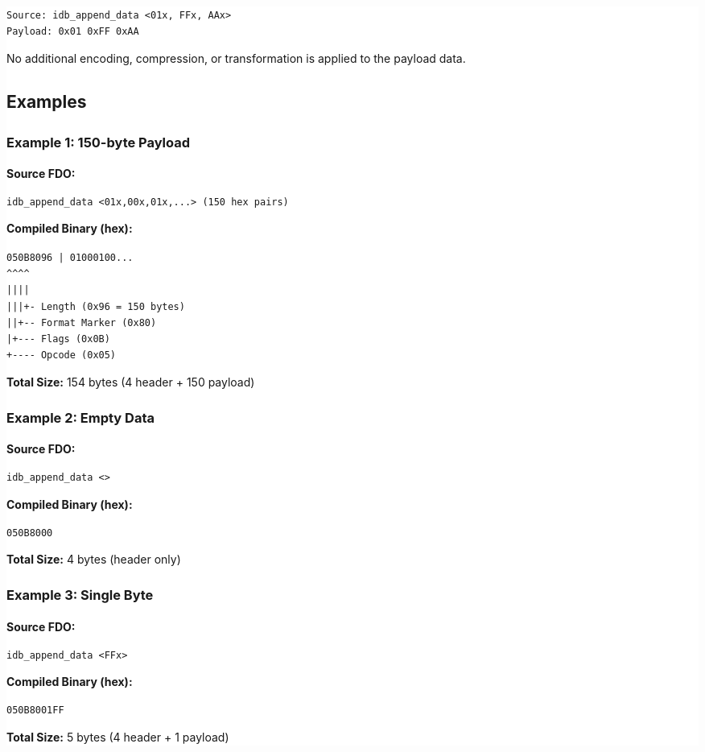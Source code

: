 ```
Source: idb_append_data <01x, FFx, AAx>
Payload: 0x01 0xFF 0xAA
```

No additional encoding, compression, or transformation is applied to the payload data.

## Examples

### Example 1: 150-byte Payload

**Source FDO:**
```
idb_append_data <01x,00x,01x,...> (150 hex pairs)
```

**Compiled Binary (hex):**
```
050B8096 | 01000100...
^^^^
||||
|||+- Length (0x96 = 150 bytes)
||+-- Format Marker (0x80)
|+--- Flags (0x0B)
+---- Opcode (0x05)
```

**Total Size:** 154 bytes (4 header + 150 payload)

### Example 2: Empty Data

**Source FDO:**
```
idb_append_data <>
```

**Compiled Binary (hex):**
```
050B8000
```

**Total Size:** 4 bytes (header only)

### Example 3: Single Byte

**Source FDO:**
```
idb_append_data <FFx>
```

**Compiled Binary (hex):**
```
050B8001FF
```

**Total Size:** 5 bytes (4 header + 1 payload)
